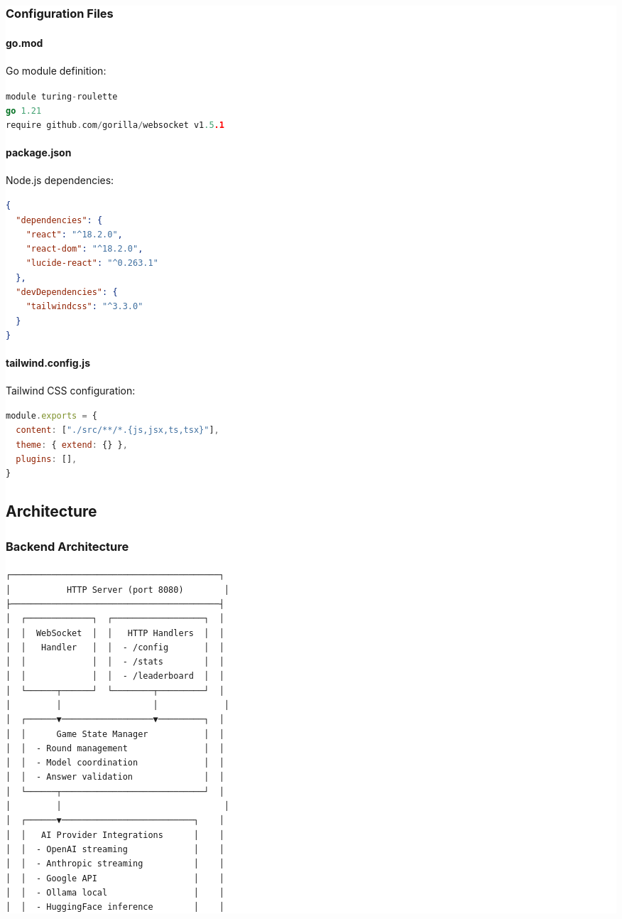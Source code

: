 ### Configuration Files

#### go.mod
Go module definition:
```go
module turing-roulette
go 1.21
require github.com/gorilla/websocket v1.5.1
```

#### package.json
Node.js dependencies:
```json
{
  "dependencies": {
    "react": "^18.2.0",
    "react-dom": "^18.2.0",
    "lucide-react": "^0.263.1"
  },
  "devDependencies": {
    "tailwindcss": "^3.3.0"
  }
}
```

#### tailwind.config.js
Tailwind CSS configuration:
```javascript
module.exports = {
  content: ["./src/**/*.{js,jsx,ts,tsx}"],
  theme: { extend: {} },
  plugins: [],
}
```

## Architecture

### Backend Architecture

```
┌─────────────────────────────────────────┐
│           HTTP Server (port 8080)        │
├─────────────────────────────────────────┤
│  ┌─────────────┐  ┌──────────────────┐  │
│  │  WebSocket  │  │   HTTP Handlers  │  │
│  │   Handler   │  │  - /config       │  │
│  │             │  │  - /stats        │  │
│  │             │  │  - /leaderboard  │  │
│  └──────┬──────┘  └────────┬─────────┘  │
│         │                  │             │
│  ┌──────▼──────────────────▼─────────┐  │
│  │      Game State Manager           │  │
│  │  - Round management               │  │
│  │  - Model coordination             │  │
│  │  - Answer validation              │  │
│  └──────┬────────────────────────────┘  │
│         │                                │
│  ┌──────▼──────────────────────────┐    │
│  │   AI Provider Integrations      │    │
│  │  - OpenAI streaming             │    │
│  │  - Anthropic streaming          │    │
│  │  - Google API                   │    │
│  │  - Ollama local                 │    │
│  │  - HuggingFace inference        │    │
```